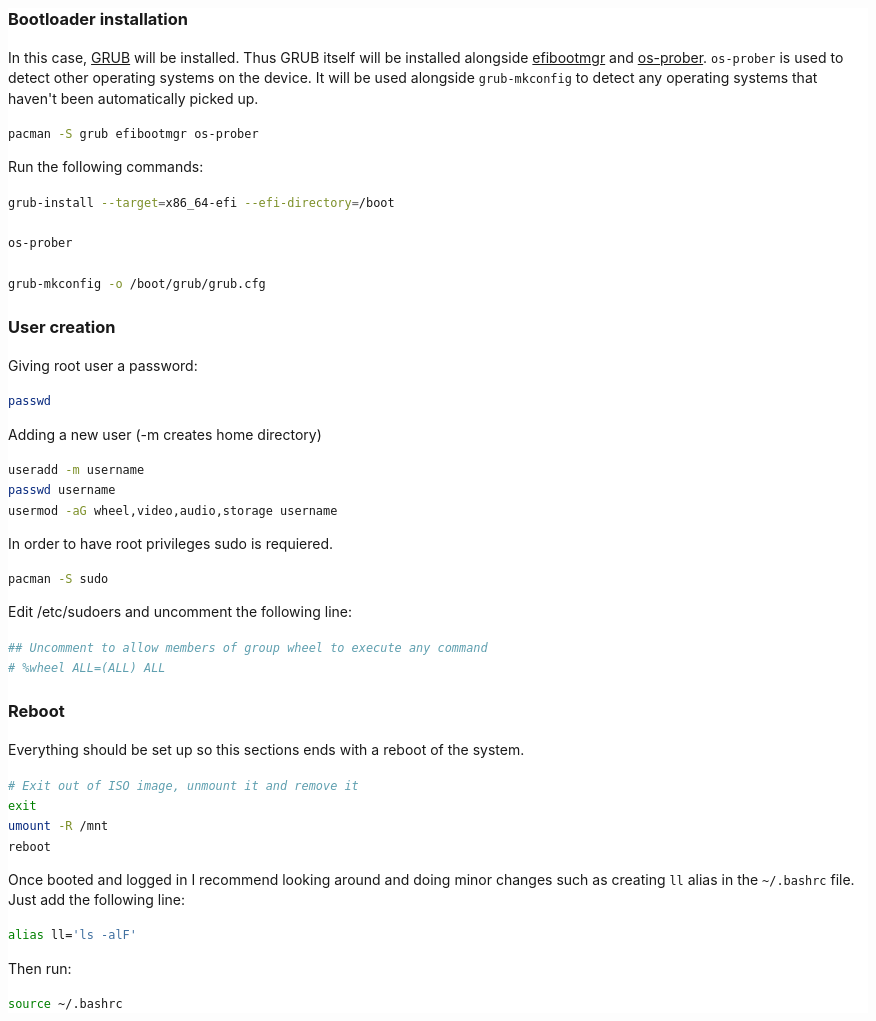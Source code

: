 ### Bootloader installation
In this case, [GRUB](https://wiki.archlinux.org/title/GRUB) will be installed. Thus GRUB itself will be installed alongside [efibootmgr](https://wiki.archlinux.org/title/EFISTUB) and [os-prober](https://linux.afnom.net/post-install/os-prober.html). `os-prober` is used to detect other operating systems on the device. It will be used alongside `grub-mkconfig` to detect any operating systems that haven't been automatically picked up.
```bash
pacman -S grub efibootmgr os-prober
```
Run the following commands:
```bash
grub-install --target=x86_64-efi --efi-directory=/boot

os-prober

grub-mkconfig -o /boot/grub/grub.cfg
```

### User creation
Giving root user a password:
```bash
passwd
```
Adding a new user (-m creates home directory)
```bash
useradd -m username
passwd username
usermod -aG wheel,video,audio,storage username
```
In order to have root privileges sudo is requiered.
```bash
pacman -S sudo
```
Edit /etc/sudoers and uncomment the following line:
```bash
## Uncomment to allow members of group wheel to execute any command
# %wheel ALL=(ALL) ALL
```

### Reboot
Everything should be set up so this sections ends with a reboot of the system.
```bash
# Exit out of ISO image, unmount it and remove it
exit
umount -R /mnt
reboot
```

Once booted and logged in I recommend looking around and doing minor changes such as creating `ll` alias in the `~/.bashrc` file. Just add the following line:
```bash
alias ll='ls -alF'
```
Then run:
```bash
source ~/.bashrc
```
